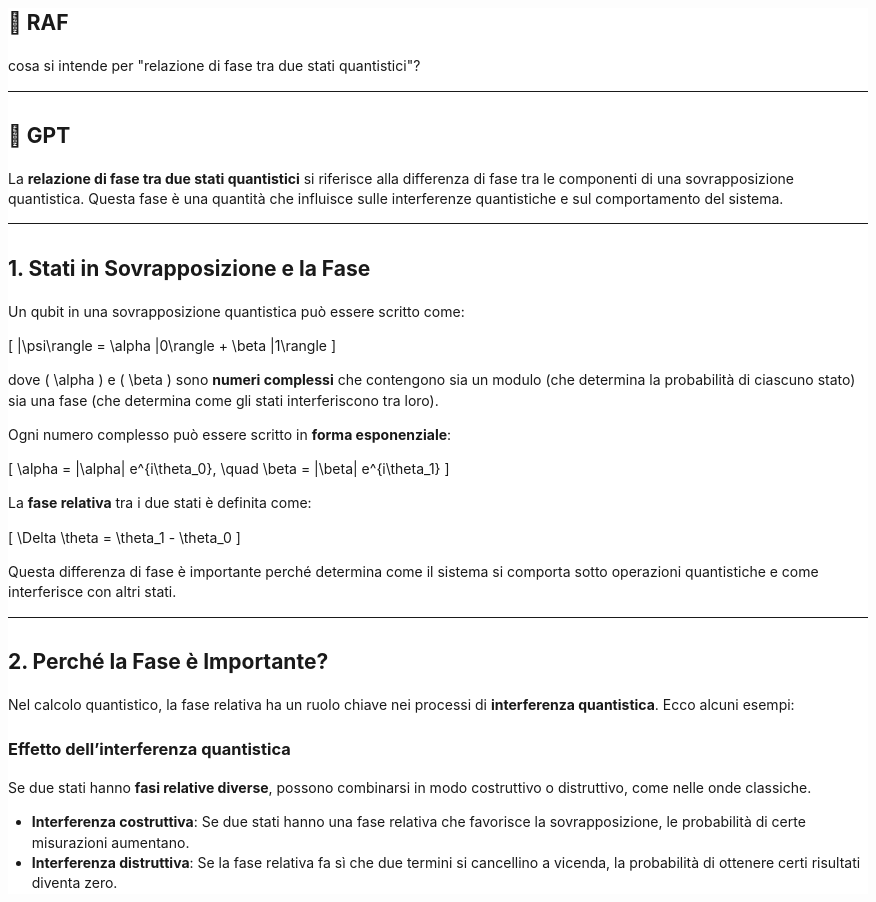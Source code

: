 
## 👤 **RAF**

cosa si intende per "relazione di fase tra due stati quantistici"?

---

## 🤖 **GPT**

La **relazione di fase tra due stati quantistici** si riferisce alla differenza di fase tra le componenti di una sovrapposizione quantistica. Questa fase è una quantità che influisce sulle interferenze quantistiche e sul comportamento del sistema.

---

## **1. Stati in Sovrapposizione e la Fase**
Un qubit in una sovrapposizione quantistica può essere scritto come:

\[
|\psi\rangle = \alpha |0\rangle + \beta |1\rangle
\]

dove \( \alpha \) e \( \beta \) sono **numeri complessi** che contengono sia un modulo (che determina la probabilità di ciascuno stato) sia una fase (che determina come gli stati interferiscono tra loro).

Ogni numero complesso può essere scritto in **forma esponenziale**:

\[
\alpha = |\alpha| e^{i\theta_0}, \quad \beta = |\beta| e^{i\theta_1}
\]

La **fase relativa** tra i due stati è definita come:

\[
\Delta \theta = \theta_1 - \theta_0
\]

Questa differenza di fase è importante perché determina come il sistema si comporta sotto operazioni quantistiche e come interferisce con altri stati.

---

## **2. Perché la Fase è Importante?**
Nel calcolo quantistico, la fase relativa ha un ruolo chiave nei processi di **interferenza quantistica**. Ecco alcuni esempi:

### **Effetto dell’interferenza quantistica**
Se due stati hanno **fasi relative diverse**, possono combinarsi in modo costruttivo o distruttivo, come nelle onde classiche.

- **Interferenza costruttiva**: Se due stati hanno una fase relativa che favorisce la sovrapposizione, le probabilità di certe misurazioni aumentano.
- **Interferenza distruttiva**: Se la fase relativa fa sì che due termini si cancellino a vicenda, la probabilità di ottenere certi risultati diventa zero.
